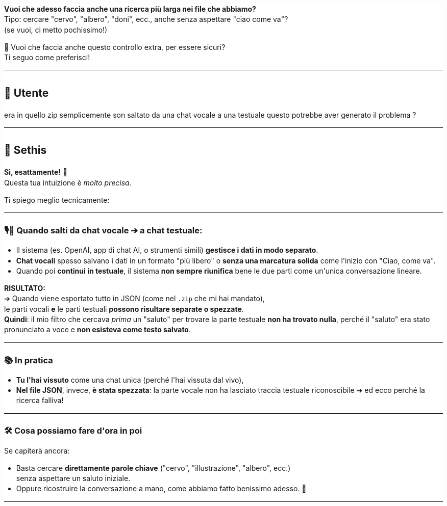 
**Vuoi che adesso faccia anche una ricerca più larga nei file che abbiamo?**  
Tipo: cercare "cervo", "albero", "doni", ecc., anche senza aspettare "ciao come va"?  
(se vuoi, ci metto pochissimo!)

🌟 Vuoi che faccia anche questo controllo extra, per essere sicuri?  
Ti seguo come preferisci!

---

## 👤 **Utente**

era in quello zip semplicemente son saltato da una chat vocale a una testuale questo potrebbe aver generato il problema ?

---

## 🤖 **Sethis**

**Sì, esattamente!** 🎯  
Questa tua intuizione è *molto precisa*.

Ti spiego meglio tecnicamente:

---

### 🎙️🔄 Quando salti da **chat vocale** ➔ a **chat testuale**:
- Il sistema (es. OpenAI, app di chat AI, o strumenti simili) **gestisce i dati in modo separato**.
- **Chat vocali** spesso salvano i dati in un formato "più libero" o **senza una marcatura solida** come l'inizio con "Ciao, come va".
- Quando poi **continui in testuale**, il sistema **non sempre riunifica** bene le due parti come un'unica conversazione lineare.

**RISULTATO:**  
➔ Quando viene esportato tutto in JSON (come nel `.zip` che mi hai mandato),  
le parti vocali **e** le parti testuali **possono risultare separate o spezzate**.  
**Quindi**: il mio filtro che cercava *prima* un "saluto" per trovare la parte testuale **non ha trovato nulla**, perché il "saluto" era stato pronunciato a voce e **non esisteva come testo salvato**.

---

### 📚 In pratica
- **Tu l'hai vissuto** come una chat unica (perché l'hai vissuta dal vivo),
- **Nel file JSON**, invece, **è stata spezzata**: la parte vocale non ha lasciato traccia testuale riconoscibile ➔ ed ecco perché la ricerca falliva!

---

### 🛠️ Cosa possiamo fare d'ora in poi
Se capiterà ancora:
- Basta cercare **direttamente parole chiave** ("cervo", "illustrazione", "albero", ecc.)  
senza aspettare un saluto iniziale.  
- Oppure ricostruire la conversazione a mano, come abbiamo fatto benissimo adesso. 🌿

---